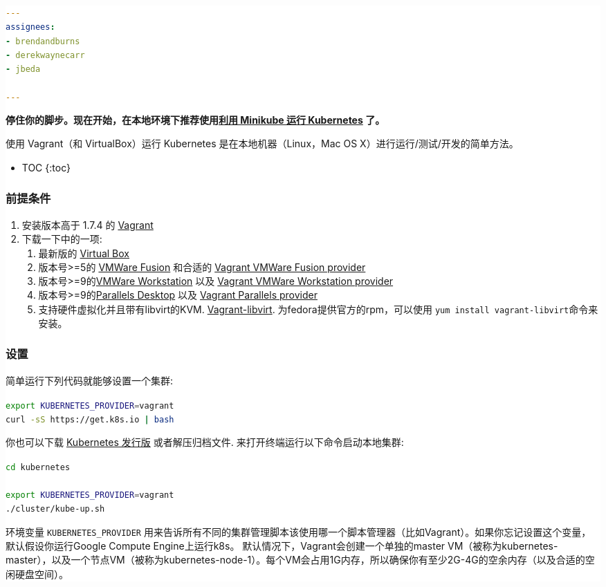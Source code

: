 ```yaml
---
assignees:
- brendandburns
- derekwaynecarr
- jbeda

---
```


**停住你的脚步。现在开始，在本地环境下推荐使用[利用 Minikube 运行 Kubernetes](../minikube/) 了。**

使用 Vagrant（和 VirtualBox）运行 Kubernetes 是在本地机器（Linux，Mac OS X）进行运行/测试/开发的简单方法。



* TOC
{:toc}

### 前提条件

1. 安装版本高于 1.7.4 的 [Vagrant](http://www.vagrantup.com/downloads.html)
2. 下载一下中的一项:
   1. 最新版的 [Virtual Box](https://www.virtualbox.org/wiki/Downloads)
   2. 版本号>=5的 [VMWare Fusion](https://www.vmware.com/products/fusion/) 和合适的 [Vagrant VMWare Fusion provider](https://www.vagrantup.com/vmware)
   3. 版本号>=9的[VMWare Workstation](https://www.vmware.com/products/workstation/) 以及 [Vagrant VMWare Workstation provider](https://www.vagrantup.com/vmware)
   4. 版本号>=9的[Parallels Desktop](https://www.parallels.com/products/desktop/) 以及 [Vagrant Parallels provider](https://parallels.github.io/vagrant-parallels/)
   5. 支持硬件虚拟化并且带有libvirt的KVM. [Vagrant-libvirt](https://github.com/pradels/vagrant-libvirt). 为fedora提供官方的rpm，可以使用 `yum install vagrant-libvirt`命令来安装。

### 设置

简单运行下列代码就能够设置一个集群:

```sh
export KUBERNETES_PROVIDER=vagrant
curl -sS https://get.k8s.io | bash
```

你也可以下载 [Kubernetes 发行版](https://github.com/kubernetes/kubernetes/releases) 或者解压归档文件. 来打开终端运行以下命令启动本地集群:

```sh
cd kubernetes

export KUBERNETES_PROVIDER=vagrant
./cluster/kube-up.sh
```

环境变量 `KUBERNETES_PROVIDER` 用来告诉所有不同的集群管理脚本该使用哪一个脚本管理器（比如Vagrant）。如果你忘记设置这个变量，默认假设你运行Google Compute Engine上运行k8s。
默认情况下，Vagrant会创建一个单独的master VM（被称为kubernetes-master），以及一个节点VM（被称为kubernetes-node-1）。每个VM会占用1G内存，所以确保你有至少2G-4G的空余内存（以及合适的空闲硬盘空间）。

